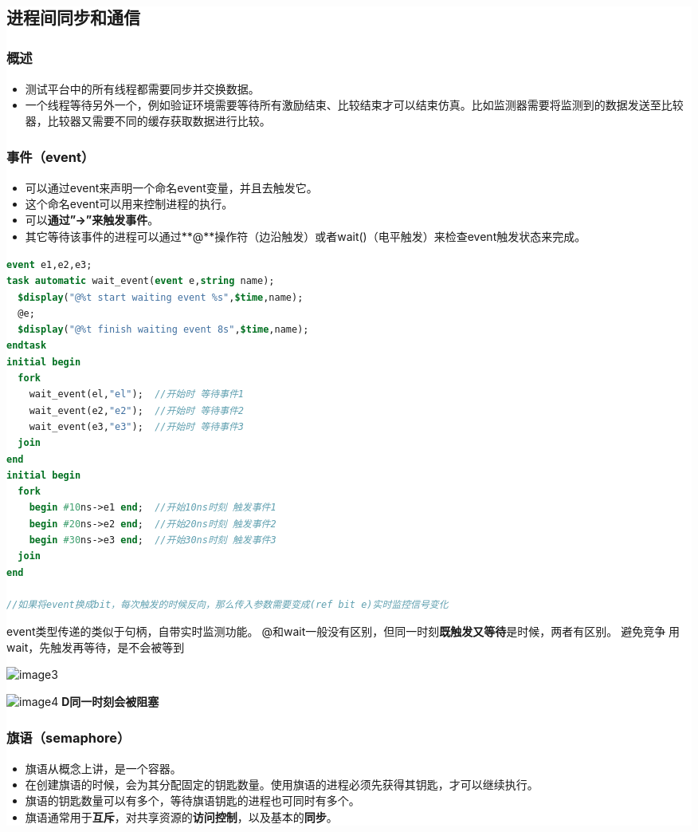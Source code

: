 ## 进程间同步和通信
### 概述
-   测试平台中的所有线程都需要同步并交换数据。
-   一个线程等待另外一个，例如验证环境需要等待所有激励结束、比较结束才可以结束仿真。比如监测器需要将监测到的数据发送至比较器，比较器又需要不同的缓存获取数据进行比较。
### 事件（event）
-   可以通过event来声明一个命名event变量，并且去触发它。
-   这个命名event可以用来控制进程的执行。
-   可以**通过”->”来触发事件**。
-   其它等待该事件的进程可以通过\*\*@\*\*操作符（边沿触发）或者wait()（电平触发）来检查event触发状态来完成。
```systemverilog
event e1,e2,e3; 
task automatic wait_event(event e,string name);
  $display("@%t start waiting event %s",$time,name);
  @e;
  $display("@%t finish waiting event 8s",$time,name); 
endtask 
initial begin 
  fork 
    wait_event(el,"el");  //开始时 等待事件1
    wait_event(e2,"e2");  //开始时 等待事件2
    wait_event(e3,"e3");  //开始时 等待事件3
  join 
end 
initial begin 
  fork 
    begin #10ns->e1 end;  //开始10ns时刻 触发事件1
    begin #20ns->e2 end;  //开始20ns时刻 触发事件2
    begin #30ns->e3 end;  //开始30ns时刻 触发事件3
  join 
end

//如果将event换成bit，每次触发的时候反向，那么传入参数需要变成(ref bit e)实时监控信号变化
```

event类型传递的类似于句柄，自带实时监测功能。
@和wait一般没有区别，但同一时刻**既触发又等待**是时候，两者有区别。
避免竞争 用wait，先触发再等待，是不会被等到

![image3](image3-14.png)

![image4](image4-11.png)
**D同一时刻会被阻塞**


### 旗语（semaphore）
-   旗语从概念上讲，是一个容器。
-   在创建旗语的时候，会为其分配固定的钥匙数量。使用旗语的进程必须先获得其钥匙，才可以继续执行。
-   旗语的钥匙数量可以有多个，等待旗语钥匙的进程也可同时有多个。
-   旗语通常用于**互斥**，对共享资源的**访问控制**，以及基本的**同步**。
